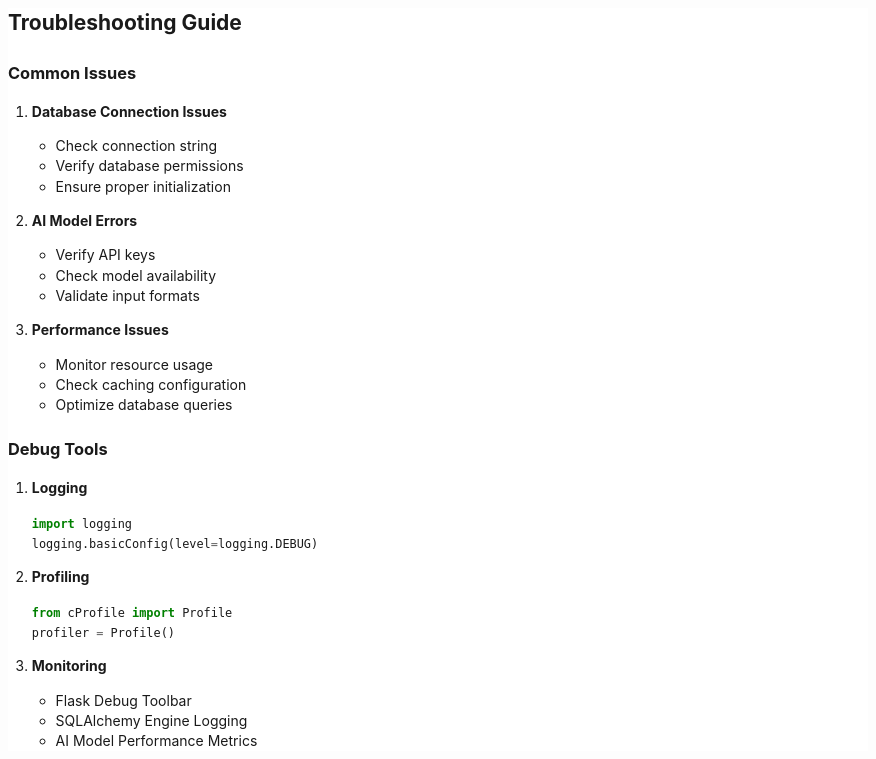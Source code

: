 ## Troubleshooting Guide

### Common Issues

1. **Database Connection Issues**
   - Check connection string
   - Verify database permissions
   - Ensure proper initialization

2. **AI Model Errors**
   - Verify API keys
   - Check model availability
   - Validate input formats

3. **Performance Issues**
   - Monitor resource usage
   - Check caching configuration
   - Optimize database queries

### Debug Tools

1. **Logging**
   ```python
   import logging
   logging.basicConfig(level=logging.DEBUG)
   ```

2. **Profiling**
   ```python
   from cProfile import Profile
   profiler = Profile()
   ```

3. **Monitoring**
   - Flask Debug Toolbar
   - SQLAlchemy Engine Logging
   - AI Model Performance Metrics